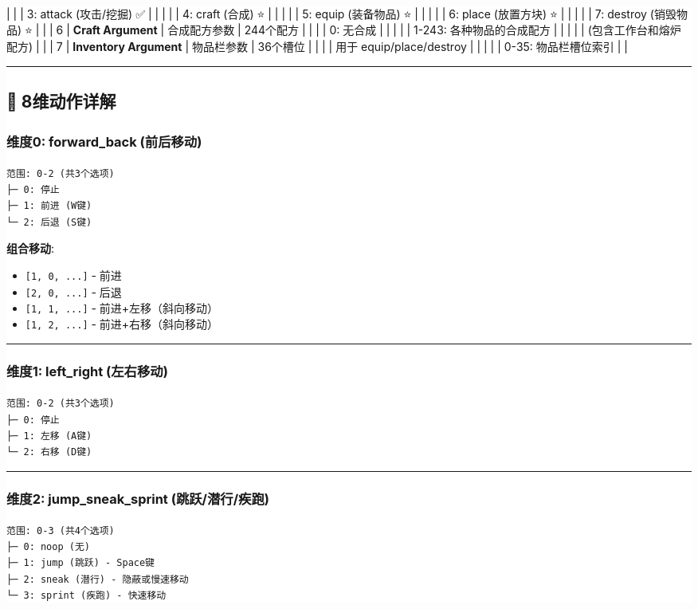 | | | 3: attack (攻击/挖掘) ✅ | |
| | | 4: craft (合成) ⭐ | |
| | | 5: equip (装备物品) ⭐ | |
| | | 6: place (放置方块) ⭐ | |
| | | 7: destroy (销毁物品) ⭐ | |
| 6 | **Craft Argument** | 合成配方参数 | 244个配方 |
| | | 0: 无合成 | |
| | | 1-243: 各种物品的合成配方 | |
| | | (包含工作台和熔炉配方) | |
| 7 | **Inventory Argument** | 物品栏参数 | 36个槽位 |
| | | 用于 equip/place/destroy | |
| | | 0-35: 物品栏槽位索引 | |

---

## 🎯 **8维动作详解**

### **维度0: forward_back (前后移动)**
```
范围: 0-2 (共3个选项)
├─ 0: 停止
├─ 1: 前进 (W键)
└─ 2: 后退 (S键)
```

**组合移动**:
- `[1, 0, ...]` - 前进
- `[2, 0, ...]` - 后退
- `[1, 1, ...]` - 前进+左移（斜向移动）
- `[1, 2, ...]` - 前进+右移（斜向移动）

---

### **维度1: left_right (左右移动)**
```
范围: 0-2 (共3个选项)
├─ 0: 停止
├─ 1: 左移 (A键)
└─ 2: 右移 (D键)
```

---

### **维度2: jump_sneak_sprint (跳跃/潜行/疾跑)**
```
范围: 0-3 (共4个选项)
├─ 0: noop (无)
├─ 1: jump (跳跃) - Space键
├─ 2: sneak (潜行) - 隐蔽或慢速移动
└─ 3: sprint (疾跑) - 快速移动
```

